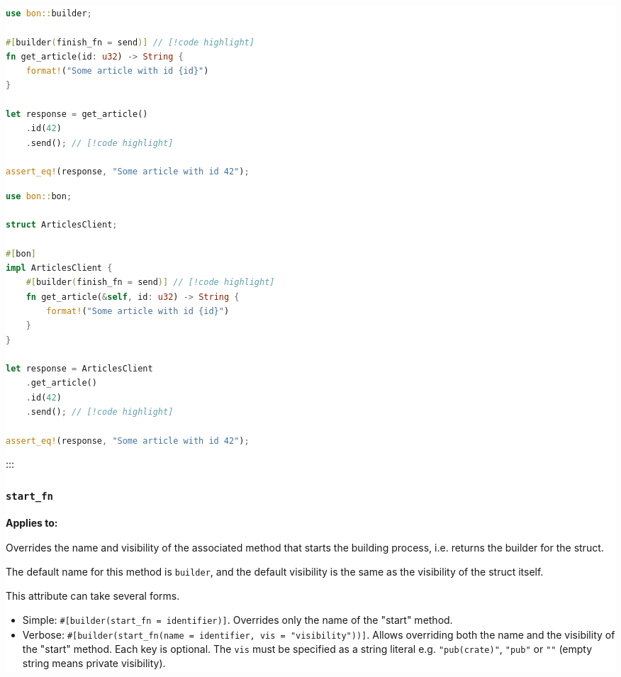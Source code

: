 ```rust [Free function]
use bon::builder;

#[builder(finish_fn = send)] // [!code highlight]
fn get_article(id: u32) -> String {
    format!("Some article with id {id}")
}

let response = get_article()
    .id(42)
    .send(); // [!code highlight]

assert_eq!(response, "Some article with id 42");
```

```rust [Associated method]
use bon::bon;

struct ArticlesClient;

#[bon]
impl ArticlesClient {
    #[builder(finish_fn = send)] // [!code highlight]
    fn get_article(&self, id: u32) -> String {
        format!("Some article with id {id}")
    }
}

let response = ArticlesClient
    .get_article()
    .id(42)
    .send(); // [!code highlight]

assert_eq!(response, "Some article with id 42");
```

:::

### `start_fn`

**Applies to:** <Badge text="structs"/>

Overrides the name and visibility of the associated method that starts the building process, i.e. returns the builder for the struct.

The default name for this method is `builder`, and the default visibility is the same as the visibility of the struct itself.

This attribute can take several forms.
- Simple: `#[builder(start_fn = identifier)]`. Overrides only the name of the "start" method.
- Verbose: `#[builder(start_fn(name = identifier, vis = "visibility"))]`.
  Allows overriding both the name and the visibility of the "start" method.
  Each key is optional. The `vis` must be specified as a string literal e.g. `"pub(crate)"`, `"pub"` or `""` (empty string means private visibility).


[automatic `Into` conversion qualification rules]: ../guide/into-conversions#types-that-qualify-for-an-automatic-into-conversion